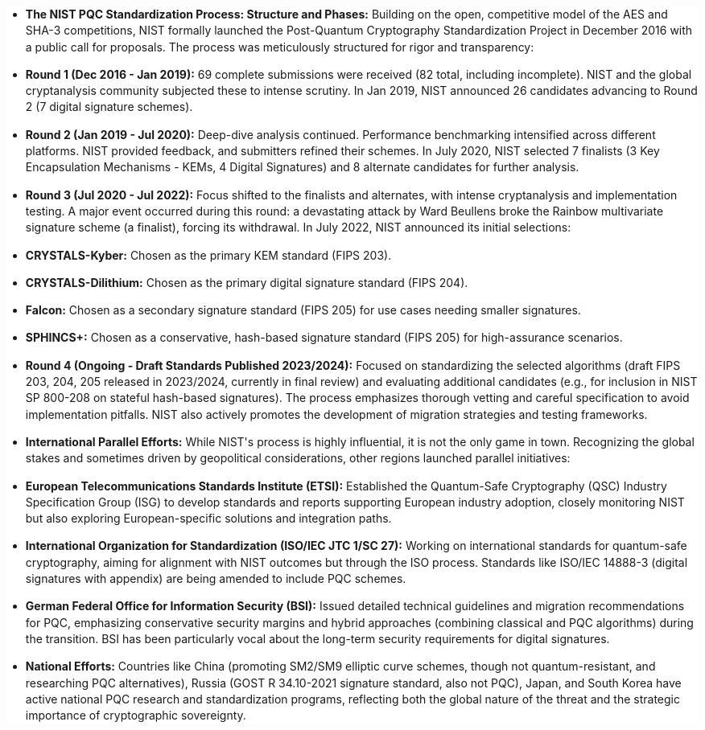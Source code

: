 *   **The NIST PQC Standardization Process: Structure and Phases:** Building on the open, competitive model of the AES and SHA-3 competitions, NIST formally launched the Post-Quantum Cryptography Standardization Project in December 2016 with a public call for proposals. The process was meticulously structured for rigor and transparency:

*   **Round 1 (Dec 2016 - Jan 2019):** 69 complete submissions were received (82 total, including incomplete). NIST and the global cryptanalysis community subjected these to intense scrutiny. In Jan 2019, NIST announced 26 candidates advancing to Round 2 (7 digital signature schemes).

*   **Round 2 (Jan 2019 - Jul 2020):** Deep-dive analysis continued. Performance benchmarking intensified across different platforms. NIST provided feedback, and submitters refined their schemes. In July 2020, NIST selected 7 finalists (3 Key Encapsulation Mechanisms - KEMs, 4 Digital Signatures) and 8 alternate candidates for further analysis.

*   **Round 3 (Jul 2020 - Jul 2022):** Focus shifted to the finalists and alternates, with intense cryptanalysis and implementation testing. A major event occurred during this round: a devastating attack by Ward Beullens broke the Rainbow multivariate signature scheme (a finalist), forcing its withdrawal. In July 2022, NIST announced its initial selections:

*   **CRYSTALS-Kyber:** Chosen as the primary KEM standard (FIPS 203).

*   **CRYSTALS-Dilithium:** Chosen as the primary digital signature standard (FIPS 204).

*   **Falcon:** Chosen as a secondary signature standard (FIPS 205) for use cases needing smaller signatures.

*   **SPHINCS+:** Chosen as a conservative, hash-based signature standard (FIPS 205) for high-assurance scenarios.

*   **Round 4 (Ongoing - Draft Standards Published 2023/2024):** Focused on standardizing the selected algorithms (draft FIPS 203, 204, 205 released in 2023/2024, currently in final review) and evaluating additional candidates (e.g., for inclusion in NIST SP 800-208 on stateful hash-based signatures). The process emphasizes thorough vetting and careful specification to avoid implementation pitfalls. NIST also actively promotes the development of migration strategies and testing frameworks.

*   **International Parallel Efforts:** While NIST's process is highly influential, it is not the only game in town. Recognizing the global stakes and sometimes driven by geopolitical considerations, other regions launched parallel initiatives:

*   **European Telecommunications Standards Institute (ETSI):** Established the Quantum-Safe Cryptography (QSC) Industry Specification Group (ISG) to develop standards and reports supporting European industry adoption, closely monitoring NIST but also exploring European-specific solutions and integration paths.

*   **International Organization for Standardization (ISO/IEC JTC 1/SC 27):** Working on international standards for quantum-safe cryptography, aiming for alignment with NIST outcomes but through the ISO process. Standards like ISO/IEC 14888-3 (digital signatures with appendix) are being amended to include PQC schemes.

*   **German Federal Office for Information Security (BSI):** Issued detailed technical guidelines and migration recommendations for PQC, emphasizing conservative security margins and hybrid approaches (combining classical and PQC algorithms) during the transition. BSI has been particularly vocal about the long-term security requirements for digital signatures.

*   **National Efforts:** Countries like China (promoting SM2/SM9 elliptic curve schemes, though not quantum-resistant, and researching PQC alternatives), Russia (GOST R 34.10-2021 signature standard, also not PQC), Japan, and South Korea have active national PQC research and standardization programs, reflecting both the global nature of the threat and the strategic importance of cryptographic sovereignty.
